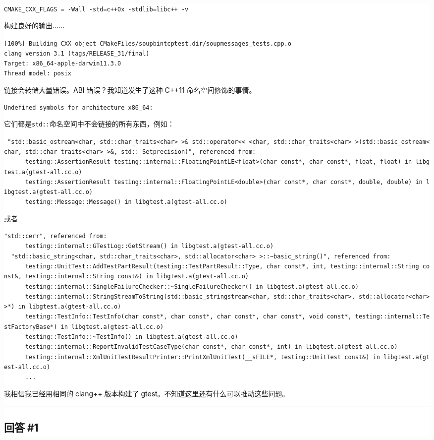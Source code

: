 `CMAKE_CXX_FLAGS = -Wall -std=c++0x -stdlib=libc++ -v`

构建良好的输出......

```
[100%] Building CXX object CMakeFiles/soupbintcptest.dir/soupmessages_tests.cpp.o
clang version 3.1 (tags/RELEASE_31/final)
Target: x86_64-apple-darwin11.3.0
Thread model: posix 
```

链接会转储大量错误。ABI 错误？我知道发生了这种 C++11 命名空间修饰的事情。

```
Undefined symbols for architecture x86_64: 
```

它们都是`std::`命名空间中不会链接的所有东西，例如：

```
 "std::basic_ostream<char, std::char_traits<char> >& std::operator<< <char, std::char_traits<char> >(std::basic_ostream<char, std::char_traits<char> >&, std::_Setprecision)", referenced from:
      testing::AssertionResult testing::internal::FloatingPointLE<float>(char const*, char const*, float, float) in libgtest.a(gtest-all.cc.o)
      testing::AssertionResult testing::internal::FloatingPointLE<double>(char const*, char const*, double, double) in libgtest.a(gtest-all.cc.o)
      testing::Message::Message() in libgtest.a(gtest-all.cc.o) 
```

或者

```
"std::cerr", referenced from:
      testing::internal::GTestLog::GetStream() in libgtest.a(gtest-all.cc.o)
  "std::basic_string<char, std::char_traits<char>, std::allocator<char> >::~basic_string()", referenced from:
      testing::UnitTest::AddTestPartResult(testing::TestPartResult::Type, char const*, int, testing::internal::String const&, testing::internal::String const&) in libgtest.a(gtest-all.cc.o)
      testing::internal::SingleFailureChecker::~SingleFailureChecker() in libgtest.a(gtest-all.cc.o)
      testing::internal::StringStreamToString(std::basic_stringstream<char, std::char_traits<char>, std::allocator<char> >*) in libgtest.a(gtest-all.cc.o)
      testing::TestInfo::TestInfo(char const*, char const*, char const*, char const*, void const*, testing::internal::TestFactoryBase*) in libgtest.a(gtest-all.cc.o)
      testing::TestInfo::~TestInfo() in libgtest.a(gtest-all.cc.o)
      testing::internal::ReportInvalidTestCaseType(char const*, char const*, int) in libgtest.a(gtest-all.cc.o)
      testing::internal::XmlUnitTestResultPrinter::PrintXmlUnitTest(__sFILE*, testing::UnitTest const&) in libgtest.a(gtest-all.cc.o)
      ... 
```

我相信我已经用相同的 clang++ 版本构建了 gtest。不知道这里还有什么可以推动这些问题。

* * *

## 回答 #1
